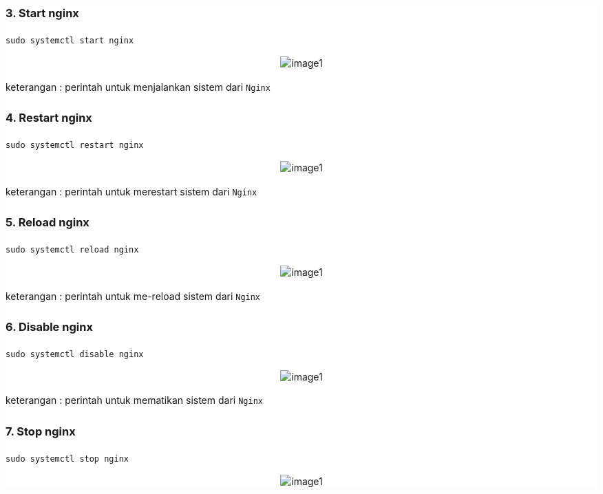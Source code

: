 ### 3. Start nginx
```shell
sudo systemctl start nginx
```

  <center>
  <img alt="image1" src={useBaseUrl('img/docs/s4.png')} height="400px"/>
  </center>


keterangan : perintah untuk menjalankan sistem dari `Nginx`

### 4. Restart nginx
```shell
sudo systemctl restart nginx
```

  <center>
  <img alt="image1" src={useBaseUrl('img/docs/s5.png')} height="400px"/>
  </center>


keterangan : perintah untuk merestart sistem dari `Nginx`

### 5. Reload nginx
```shell
sudo systemctl reload nginx
```

  <center>
  <img alt="image1" src={useBaseUrl('img/docs/s6.png')} height="400px"/>
  </center>


keterangan : perintah untuk me-reload sistem dari `Nginx`

### 6. Disable nginx
```shell
sudo systemctl disable nginx
```

  <center>
  <img alt="image1" src={useBaseUrl('img/docs/s7.png')} height="400px"/>
  </center>


keterangan : perintah untuk mematikan sistem dari `Nginx`

### 7. Stop nginx
```shell
sudo systemctl stop nginx
```

  <center>
  <img alt="image1" src={useBaseUrl('img/docs/s8.png')} height="400px"/>
  </center>
